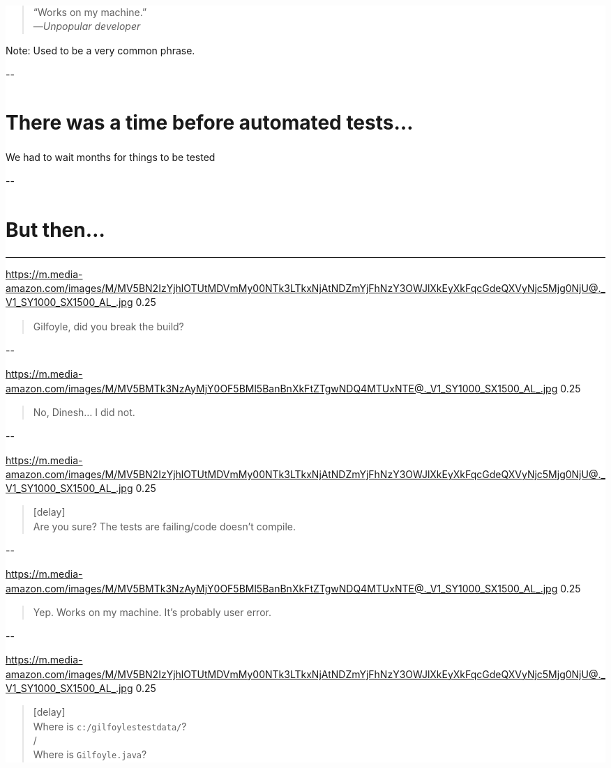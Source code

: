 > “Works on my machine.”  
> —<cite>Unpopular developer</cite>

Note: Used to be a very common phrase.  

--

# There was a time before automated tests…

We had to wait months for things to be tested

--

# But then…

---

<backgroundimage>https://m.media-amazon.com/images/M/MV5BN2IzYjhlOTUtMDVmMy00NTk3LTkxNjAtNDZmYjFhNzY3OWJlXkEyXkFqcGdeQXVyNjc5Mjg0NjU@._V1_SY1000_SX1500_AL_.jpg</backgroundimage>
<backgroundimageopacity>0.25</backgroundimageopacity>

> Gilfoyle, did you break the build?  

--

<backgroundimage>https://m.media-amazon.com/images/M/MV5BMTk3NzAyMjY0OF5BMl5BanBnXkFtZTgwNDQ4MTUxNTE@._V1_SY1000_SX1500_AL_.jpg</backgroundimage>
<backgroundimageopacity>0.25</backgroundimageopacity>

> No, Dinesh… I did not.  

--

<backgroundimage>https://m.media-amazon.com/images/M/MV5BN2IzYjhlOTUtMDVmMy00NTk3LTkxNjAtNDZmYjFhNzY3OWJlXkEyXkFqcGdeQXVyNjc5Mjg0NjU@._V1_SY1000_SX1500_AL_.jpg</backgroundimage>
<backgroundimageopacity>0.25</backgroundimageopacity>

> [delay]  
> Are you sure? The tests are failing/code doesn’t compile.  

--

<backgroundimage>https://m.media-amazon.com/images/M/MV5BMTk3NzAyMjY0OF5BMl5BanBnXkFtZTgwNDQ4MTUxNTE@._V1_SY1000_SX1500_AL_.jpg</backgroundimage>
<backgroundimageopacity>0.25</backgroundimageopacity>

> Yep. Works on my machine. It’s probably user error.  

--

<backgroundimage>https://m.media-amazon.com/images/M/MV5BN2IzYjhlOTUtMDVmMy00NTk3LTkxNjAtNDZmYjFhNzY3OWJlXkEyXkFqcGdeQXVyNjc5Mjg0NjU@._V1_SY1000_SX1500_AL_.jpg</backgroundimage>
<backgroundimageopacity>0.25</backgroundimageopacity>

> [delay]  
> Where is `c:/gilfoylestestdata/`?    
> /    
> Where is `Gilfoyle.java`?  
